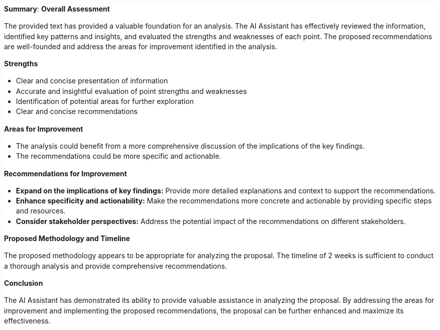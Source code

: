 **Summary**: **Overall Assessment**

The provided text has provided a valuable foundation for an analysis. The AI Assistant has effectively reviewed the information, identified key patterns and insights, and evaluated the strengths and weaknesses of each point. The proposed recommendations are well-founded and address the areas for improvement identified in the analysis.

**Strengths**

* Clear and concise presentation of information
* Accurate and insightful evaluation of point strengths and weaknesses
* Identification of potential areas for further exploration
* Clear and concise recommendations

**Areas for Improvement**

* The analysis could benefit from a more comprehensive discussion of the implications of the key findings.
* The recommendations could be more specific and actionable.

**Recommendations for Improvement**

* **Expand on the implications of key findings:** Provide more detailed explanations and context to support the recommendations.
* **Enhance specificity and actionability:** Make the recommendations more concrete and actionable by providing specific steps and resources.
* **Consider stakeholder perspectives:** Address the potential impact of the recommendations on different stakeholders.

**Proposed Methodology and Timeline**

The proposed methodology appears to be appropriate for analyzing the proposal. The timeline of 2 weeks is sufficient to conduct a thorough analysis and provide comprehensive recommendations.

**Conclusion**

The AI Assistant has demonstrated its ability to provide valuable assistance in analyzing the proposal. By addressing the areas for improvement and implementing the proposed recommendations, the proposal can be further enhanced and maximize its effectiveness.

